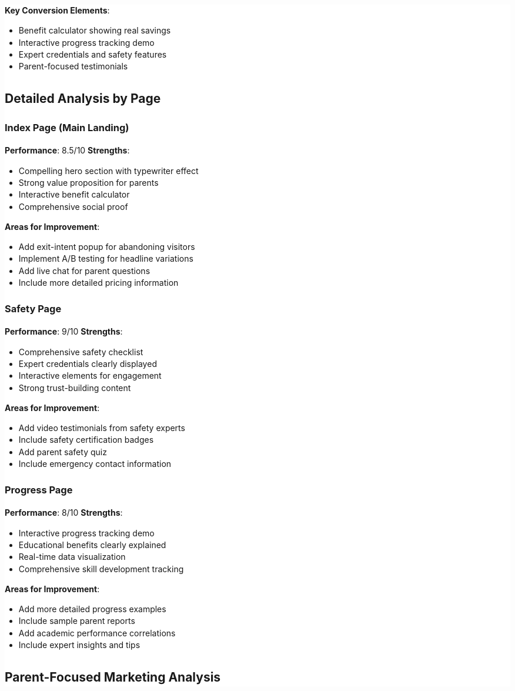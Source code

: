 **Key Conversion Elements**:
- Benefit calculator showing real savings
- Interactive progress tracking demo
- Expert credentials and safety features
- Parent-focused testimonials

## Detailed Analysis by Page

### Index Page (Main Landing)
**Performance**: 8.5/10
**Strengths**:
- Compelling hero section with typewriter effect
- Strong value proposition for parents
- Interactive benefit calculator
- Comprehensive social proof

**Areas for Improvement**:
- Add exit-intent popup for abandoning visitors
- Implement A/B testing for headline variations
- Add live chat for parent questions
- Include more detailed pricing information

### Safety Page
**Performance**: 9/10
**Strengths**:
- Comprehensive safety checklist
- Expert credentials clearly displayed
- Interactive elements for engagement
- Strong trust-building content

**Areas for Improvement**:
- Add video testimonials from safety experts
- Include safety certification badges
- Add parent safety quiz
- Include emergency contact information

### Progress Page
**Performance**: 8/10
**Strengths**:
- Interactive progress tracking demo
- Educational benefits clearly explained
- Real-time data visualization
- Comprehensive skill development tracking

**Areas for Improvement**:
- Add more detailed progress examples
- Include sample parent reports
- Add academic performance correlations
- Include expert insights and tips

## Parent-Focused Marketing Analysis
